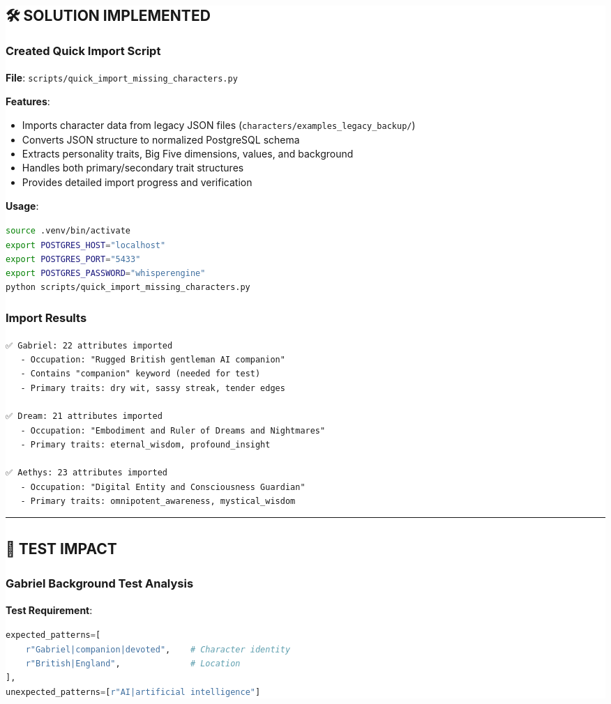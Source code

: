 
## 🛠️ SOLUTION IMPLEMENTED

### Created Quick Import Script
**File**: `scripts/quick_import_missing_characters.py`

**Features**:
- Imports character data from legacy JSON files (`characters/examples_legacy_backup/`)
- Converts JSON structure to normalized PostgreSQL schema
- Extracts personality traits, Big Five dimensions, values, and background
- Handles both primary/secondary trait structures
- Provides detailed import progress and verification

**Usage**:
```bash
source .venv/bin/activate
export POSTGRES_HOST="localhost"
export POSTGRES_PORT="5433"
export POSTGRES_PASSWORD="whisperengine"
python scripts/quick_import_missing_characters.py
```

### Import Results
```
✅ Gabriel: 22 attributes imported
   - Occupation: "Rugged British gentleman AI companion"
   - Contains "companion" keyword (needed for test)
   - Primary traits: dry wit, sassy streak, tender edges
   
✅ Dream: 21 attributes imported
   - Occupation: "Embodiment and Ruler of Dreams and Nightmares"
   - Primary traits: eternal_wisdom, profound_insight
   
✅ Aethys: 23 attributes imported
   - Occupation: "Digital Entity and Consciousness Guardian"
   - Primary traits: omnipotent_awareness, mystical_wisdom
```

---

## 🧪 TEST IMPACT

### Gabriel Background Test Analysis

**Test Requirement**:
```python
expected_patterns=[
    r"Gabriel|companion|devoted",    # Character identity
    r"British|England",              # Location
],
unexpected_patterns=[r"AI|artificial intelligence"]
```
